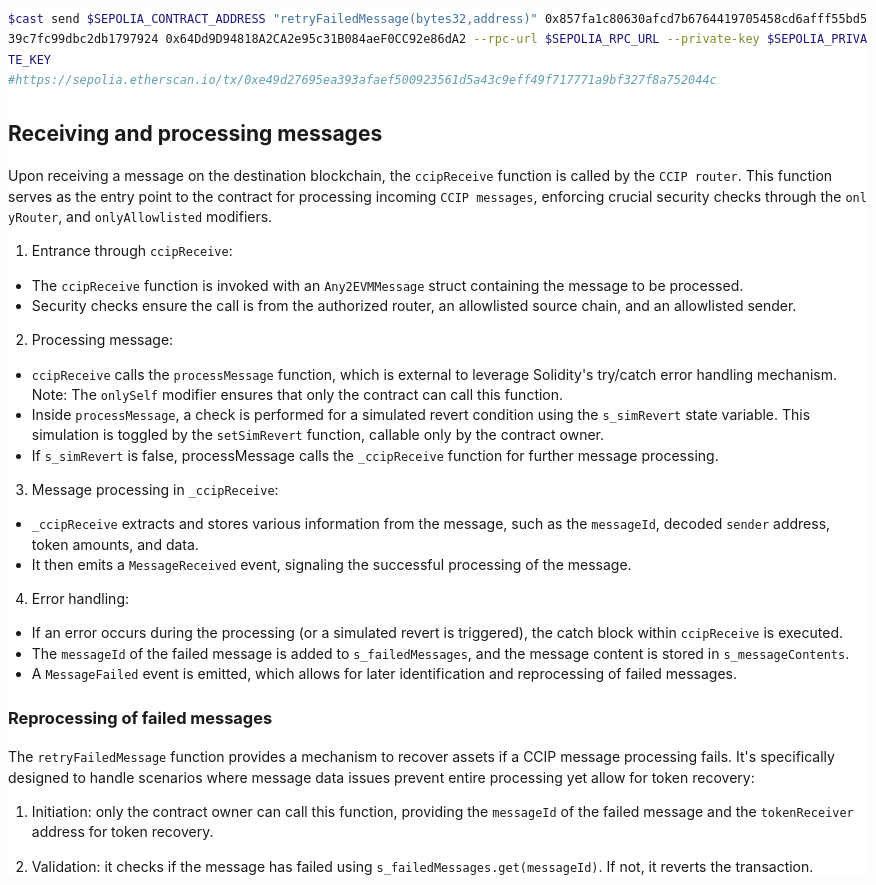 ```bash
$cast send $SEPOLIA_CONTRACT_ADDRESS "retryFailedMessage(bytes32,address)" 0x857fa1c80630afcd7b6764419705458cd6afff55bd539c7fc99dbc2db1797924 0x64Dd9D94818A2CA2e95c31B084aeF0CC92e86dA2 --rpc-url $SEPOLIA_RPC_URL --private-key $SEPOLIA_PRIVATE_KEY
#https://sepolia.etherscan.io/tx/0xe49d27695ea393afaef500923561d5a43c9eff49f717771a9bf327f8a752044c
```

## Receiving and processing messages

Upon receiving a message on the destination blockchain, the `ccipReceive` function is called by the `CCIP router`. This function serves as the entry point to the contract for processing incoming `CCIP messages`, enforcing crucial security checks through the `onlyRouter`, and `onlyAllowlisted` modifiers.

1. Entrance through `ccipReceive`:
- The `ccipReceive` function is invoked with an `Any2EVMMessage` struct containing the message to be processed.
- Security checks ensure the call is from the authorized router, an allowlisted source chain, and an allowlisted sender.

2. Processing message:
- `ccipReceive` calls the `processMessage` function, which is external to leverage Solidity's try/catch error handling mechanism. Note: The `onlySelf` modifier ensures that only the contract can call this function.
- Inside `processMessage`, a check is performed for a simulated revert condition using the `s_simRevert` state variable. This simulation is toggled by the `setSimRevert` function, callable only by the contract owner.
- If `s_simRevert` is false, processMessage calls the `_ccipReceive` function for further message processing.

3. Message processing in `_ccipReceive`:
- `_ccipReceive` extracts and stores various information from the message, such as the `messageId`, decoded `sender` address, token amounts, and data.
- It then emits a `MessageReceived` event, signaling the successful processing of the message.

4. Error handling:
- If an error occurs during the processing (or a simulated revert is triggered), the catch block within `ccipReceive` is executed.
- The `messageId` of the failed message is added to `s_failedMessages`, and the message content is stored in `s_messageContents`.
- A `MessageFailed` event is emitted, which allows for later identification and reprocessing of failed messages.

### Reprocessing of failed messages

The `retryFailedMessage` function provides a mechanism to recover assets if a CCIP message processing fails. It's specifically designed to handle scenarios where message data issues prevent entire processing yet allow for token recovery:

1. Initiation: only the contract owner can call this function, providing the `messageId` of the failed message and the `tokenReceiver` address for token recovery.

2. Validation: it checks if the message has failed using `s_failedMessages.get(messageId)`. If not, it reverts the transaction.
